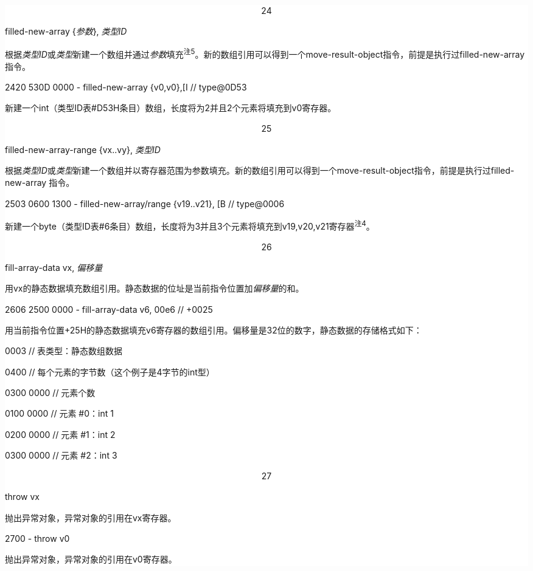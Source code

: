 <p align="center">24</p>
</td>
<td width="16%">
<p>filled-new-array {<em>参数</em>}, <em>类型</em><em>ID</em></p>
</td>
<td width="29%">
<p>根据<em>类型</em><em>ID</em>或<em>类型</em>新建一个数组并通过<em>参数</em>填充<sup>注</sup><sup>5</sup>。新的数组引用可以得到一个move-result-object指令，前提是执行过filled-new-array 指令。</p>
</td>
<td width="41%">
<p>2420 530D 0000 - filled-new-array {v0,v0},[I // type@0D53</p>
<p>新建一个int（类型ID表#D53H条目）数组，长度将为2并且2个元素将填充到v0寄存器。</p>
</td>
</tr>
<tr>
<td width="12%">
<p align="center">25</p>
</td>
<td width="16%">
<p>filled-new-array-range {vx..vy}, <em>类型</em><em>ID</em></p>
</td>
<td width="29%">
<p>根据<em>类型</em><em>ID</em>或<em>类型</em>新建一个数组并以寄存器范围为参数填充。新的数组引用可以得到一个move-result-object指令，前提是执行过filled-new-array 指令。</p>
</td>
<td width="41%">
<p>2503 0600 1300 - filled-new-array/range {v19..v21}, [B // type@0006</p>
<p>新建一个byte（类型ID表#6条目）数组，长度将为3并且3个元素将填充到v19,v20,v21寄存器<sup>注</sup><sup>4</sup>。</p>
</td>
</tr>
<tr>
<td width="12%">
<p align="center">26</p>
</td>
<td width="16%">
<p>fill-array-data vx, <em>偏移量</em></p>
</td>
<td width="29%">
<p>用vx的静态数据填充数组引用。静态数据的位址是当前指令位置加<em>偏移量</em>的和。</p>
</td>
<td width="41%">
<p>2606 2500 0000 - fill-array-data v6, 00e6 // +0025</p>
<p>用当前指令位置+25H的静态数据填充v6寄存器的数组引用。偏移量是32位的数字，静态数据的存储格式如下：</p>
<p>0003 // 表类型：静态数组数据</p>
<p>0400 // 每个元素的字节数（这个例子是4字节的int型）</p>
<p>0300 0000 // 元素个数</p>
<p>0100 0000 // 元素 #0：int 1</p>
<p>0200 0000 // 元素 #1：int 2</p>
<p>0300 0000 // 元素 #2：int 3</p>
</td>
</tr>
<tr>
<td width="12%">
<p align="center">27</p>
</td>
<td width="16%">
<p>throw vx</p>
</td>
<td width="29%">
<p>抛出异常对象，异常对象的引用在vx寄存器。</p>
</td>
<td width="41%">
<p>2700 - throw v0</p>
<p>抛出异常对象，异常对象的引用在v0寄存器。</p>